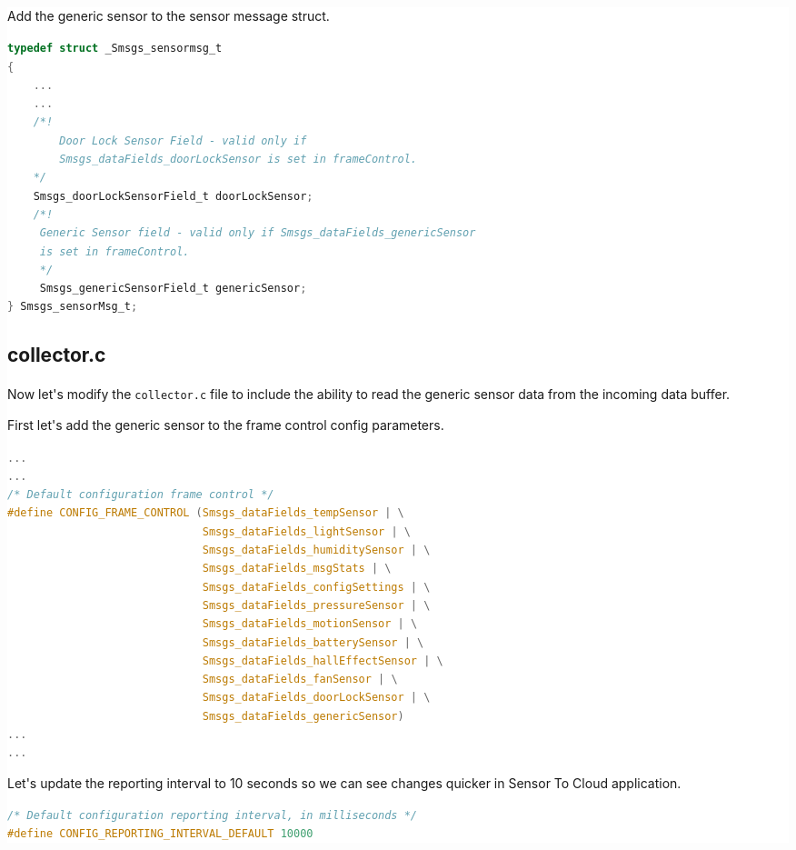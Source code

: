 Add the generic sensor to the sensor message struct. 

```c
typedef struct _Smsgs_sensormsg_t
{
    ...
    ...
    /*!
        Door Lock Sensor Field - valid only if
        Smsgs_dataFields_doorLockSensor is set in frameControl.
    */
    Smsgs_doorLockSensorField_t doorLockSensor;
    /*!
     Generic Sensor field - valid only if Smsgs_dataFields_genericSensor
     is set in frameControl.
     */
     Smsgs_genericSensorField_t genericSensor;
} Smsgs_sensorMsg_t;
```


## collector.c

Now let's modify the `collector.c` file to include the ability to read the generic sensor data from the incoming data buffer. 

First let's add the generic sensor to the frame control config parameters. 

```c
...
...
/* Default configuration frame control */
#define CONFIG_FRAME_CONTROL (Smsgs_dataFields_tempSensor | \
                              Smsgs_dataFields_lightSensor | \
                              Smsgs_dataFields_humiditySensor | \
                              Smsgs_dataFields_msgStats | \
                              Smsgs_dataFields_configSettings | \
                              Smsgs_dataFields_pressureSensor | \
                              Smsgs_dataFields_motionSensor | \
                              Smsgs_dataFields_batterySensor | \
                              Smsgs_dataFields_hallEffectSensor | \
                              Smsgs_dataFields_fanSensor | \
                              Smsgs_dataFields_doorLockSensor | \
                              Smsgs_dataFields_genericSensor)
...
...
```

Let's update the reporting interval to 10 seconds so we can see changes quicker in Sensor To Cloud application. 

```c
/* Default configuration reporting interval, in milliseconds */
#define CONFIG_REPORTING_INTERVAL_DEFAULT 10000
```
